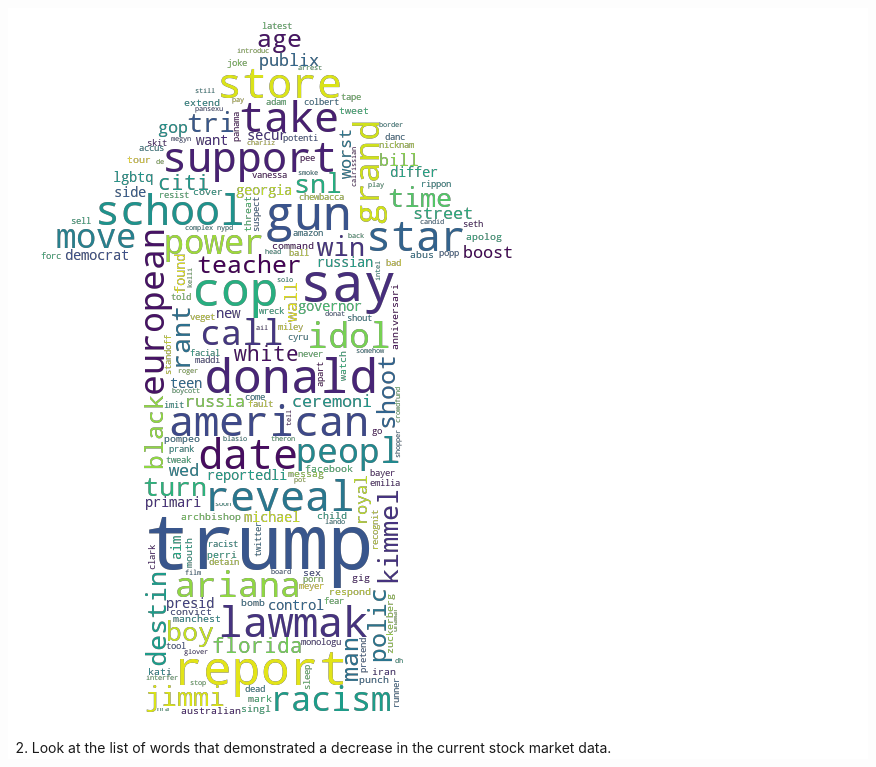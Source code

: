 ![](/images/increase.png)

2. Look at the list of words that demonstrated a decrease in the current stock market data.
